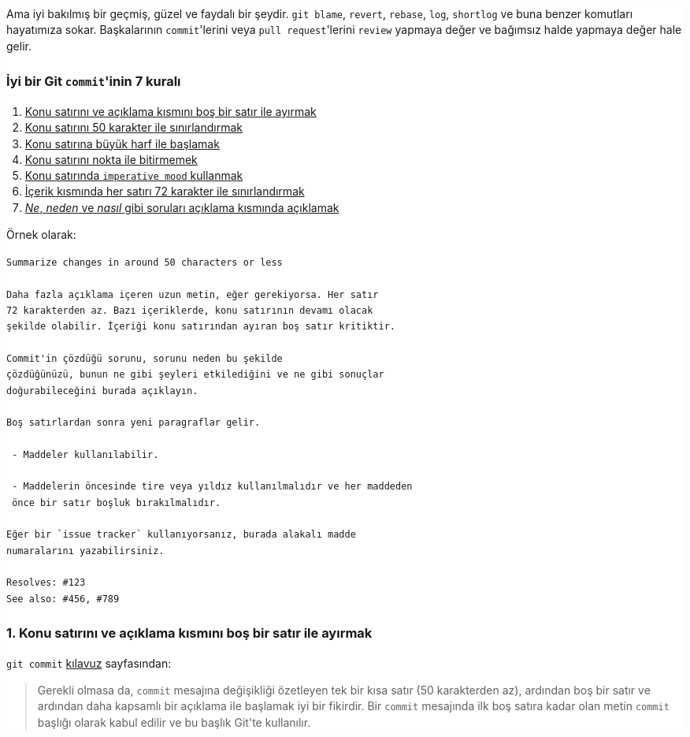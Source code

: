 Ama iyi bakılmış bir geçmiş, güzel ve faydalı bir şeydir. `git blame`, `revert`, `rebase`, `log`, `shortlog` ve buna benzer komutları hayatımıza sokar. Başkalarının `commit`'lerini veya `pull request`'lerini `review` yapmaya değer ve bağımsız halde yapmaya değer hale gelir.

### İyi bir Git `commit`'inin 7 kuralı

1.  [Konu satırını ve açıklama kısmını boş bir satır ile ayırmak](#1-konu-satırını-ve-açıklama-kısmını-boş-bir-satır-ile-ayırmak)
2.  [Konu satırını 50 karakter ile sınırlandırmak](#2-limit-the-subject-line-to-50-characters)
3.  [Konu satırına büyük harf ile başlamak](#3-konu-satırına-büyük-harf-ile-başlamak)
4.  [Konu satırını nokta ile bitirmemek](#4-konu-satırını-nokta-ile-bitirmemek)
5.  [Konu satırında `imperative mood` kullanmak](#5-konu-satırında-imperative-mood-kullanmak)
6.  [İçerik kısmında her satırı 72 karakter ile sınırlandırmak](#6-i̇çerik-kısmında-her-satırı-72-karakter-ile-sınırlandırmak)
7.  [_Ne_, _neden_ ve _nasıl_ gibi soruları açıklama kısmında açıklamak](#7-ne-neden-ve-nasıl-gibi-soruları-açıklama-kısmında-açıklamak)

Örnek olarak:

```
Summarize changes in around 50 characters or less

Daha fazla açıklama içeren uzun metin, eğer gerekiyorsa. Her satır
72 karakterden az. Bazı içeriklerde, konu satırının devamı olacak
şekilde olabilir. İçeriği konu satırından ayıran boş satır kritiktir.

Commit'in çözdüğü sorunu, sorunu neden bu şekilde
çözdüğünüzü, bunun ne gibi şeyleri etkilediğini ve ne gibi sonuçlar
doğurabileceğini burada açıklayın.

Boş satırlardan sonra yeni paragraflar gelir.

 - Maddeler kullanılabilir.

 - Maddelerin öncesinde tire veya yıldız kullanılmalıdır ve her maddeden
 önce bir satır boşluk bırakılmalıdır.

Eğer bir `issue tracker` kullanıyorsanız, burada alakalı madde
numaralarını yazabilirsiniz.

Resolves: #123
See also: #456, #789
```

### 1. Konu satırını ve açıklama kısmını boş bir satır ile ayırmak

`git commit` [kılavuz](https://mirrors.edge.kernel.org/pub/software/scm/git/docs/git-commit.html#_discussion) sayfasından:

> Gerekli olmasa da, `commit` mesajına değişikliği özetleyen tek bir kısa satır (50 karakterden az), ardından boş bir satır ve ardından daha kapsamlı bir açıklama ile başlamak iyi bir fikirdir. Bir `commit` mesajında ilk boş satıra kadar olan metin `commit` başlığı olarak kabul edilir ve bu başlık Git'te kullanılır.
